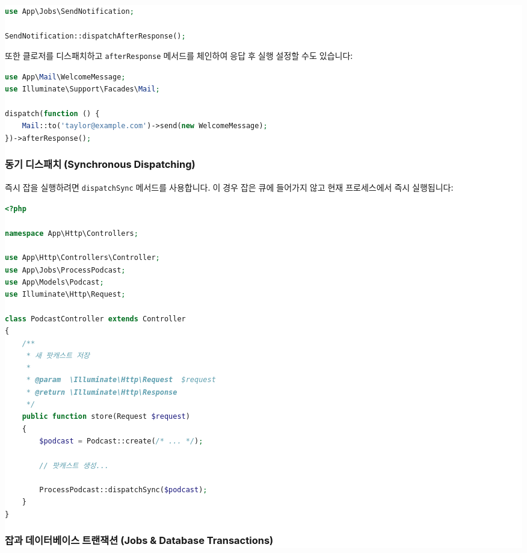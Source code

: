 ```php
use App\Jobs\SendNotification;

SendNotification::dispatchAfterResponse();
```

또한 클로저를 디스패치하고 `afterResponse` 메서드를 체인하여 응답 후 실행 설정할 수도 있습니다:

```php
use App\Mail\WelcomeMessage;
use Illuminate\Support\Facades\Mail;

dispatch(function () {
    Mail::to('taylor@example.com')->send(new WelcomeMessage);
})->afterResponse();
```

<a name="synchronous-dispatching"></a>
### 동기 디스패치 (Synchronous Dispatching)

즉시 잡을 실행하려면 `dispatchSync` 메서드를 사용합니다. 이 경우 잡은 큐에 들어가지 않고 현재 프로세스에서 즉시 실행됩니다:

```php
<?php

namespace App\Http\Controllers;

use App\Http\Controllers\Controller;
use App\Jobs\ProcessPodcast;
use App\Models\Podcast;
use Illuminate\Http\Request;

class PodcastController extends Controller
{
    /**
     * 새 팟캐스트 저장
     *
     * @param  \Illuminate\Http\Request  $request
     * @return \Illuminate\Http\Response
     */
    public function store(Request $request)
    {
        $podcast = Podcast::create(/* ... */);

        // 팟캐스트 생성...

        ProcessPodcast::dispatchSync($podcast);
    }
}
```

<a name="jobs-and-database-transactions"></a>
### 잡과 데이터베이스 트랜잭션 (Jobs & Database Transactions)
